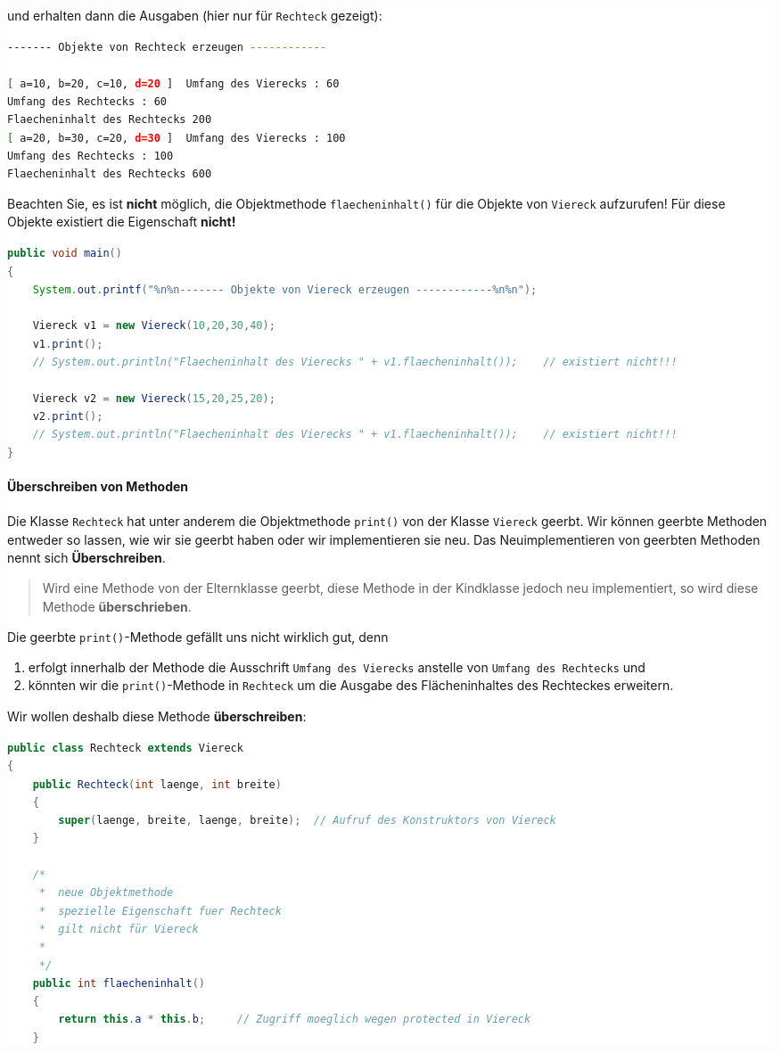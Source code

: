 und erhalten dann die Ausgaben (hier nur für `Rechteck` gezeigt):

```bash
------- Objekte von Rechteck erzeugen ------------

[ a=10, b=20, c=10, d=20 ]  Umfang des Vierecks : 60
Umfang des Rechtecks : 60
Flaecheninhalt des Rechtecks 200
[ a=20, b=30, c=20, d=30 ]  Umfang des Vierecks : 100
Umfang des Rechtecks : 100
Flaecheninhalt des Rechtecks 600
```

Beachten Sie, es ist **nicht** möglich, die Objektmethode `flaecheninhalt()` für die Objekte von `Viereck` aufzurufen! Für diese Objekte existiert die Eigenschaft **nicht!**

```java linenums="1" hl_lines="7 11"
public void main()
{
	System.out.printf("%n%n------- Objekte von Viereck erzeugen ------------%n%n");
	
	Viereck v1 = new Viereck(10,20,30,40);
	v1.print();
	// System.out.println("Flaecheninhalt des Vierecks " + v1.flaecheninhalt());	// existiert nicht!!!
	
	Viereck v2 = new Viereck(15,20,25,20);
	v2.print();
	// System.out.println("Flaecheninhalt des Vierecks " + v1.flaecheninhalt());	// existiert nicht!!!
}
```

#### Überschreiben von Methoden

Die Klasse `Rechteck` hat unter anderem die Objektmethode `print()` von der Klasse `Viereck` geerbt. Wir können geerbte Methoden entweder so lassen, wie wir sie geerbt haben oder wir implementieren sie neu. Das Neuimplementieren von geerbten Methoden nennt sich **Überschreiben**. 

> Wird eine Methode von der Elternklasse geerbt, diese Methode in der Kindklasse jedoch neu implementiert, so wird diese Methode **überschrieben**. 

Die geerbte `print()`-Methode gefällt uns nicht wirklich gut, denn 

1. erfolgt innerhalb der Methode die Ausschrift `Umfang des Vierecks` anstelle von `Umfang des Rechtecks` und
2. könnten wir die `print()`-Methode in `Rechteck` um die Ausgabe des Flächeninhaltes des Rechteckes erweitern. 

Wir wollen deshalb diese Methode **überschreiben**:

```java linenums="1" hl_lines="19-26"
public class Rechteck extends Viereck
{
	public Rechteck(int laenge, int breite)
	{
		super(laenge, breite, laenge, breite); 	// Aufruf des Konstruktors von Viereck
	}
	
	/*
	 *  neue Objektmethode
	 *  spezielle Eigenschaft fuer Rechteck 
	 *  gilt nicht für Viereck
	 *  
	 */
	public int flaecheninhalt()
	{
		return this.a * this.b;		// Zugriff moeglich wegen protected in Viereck
	}
```